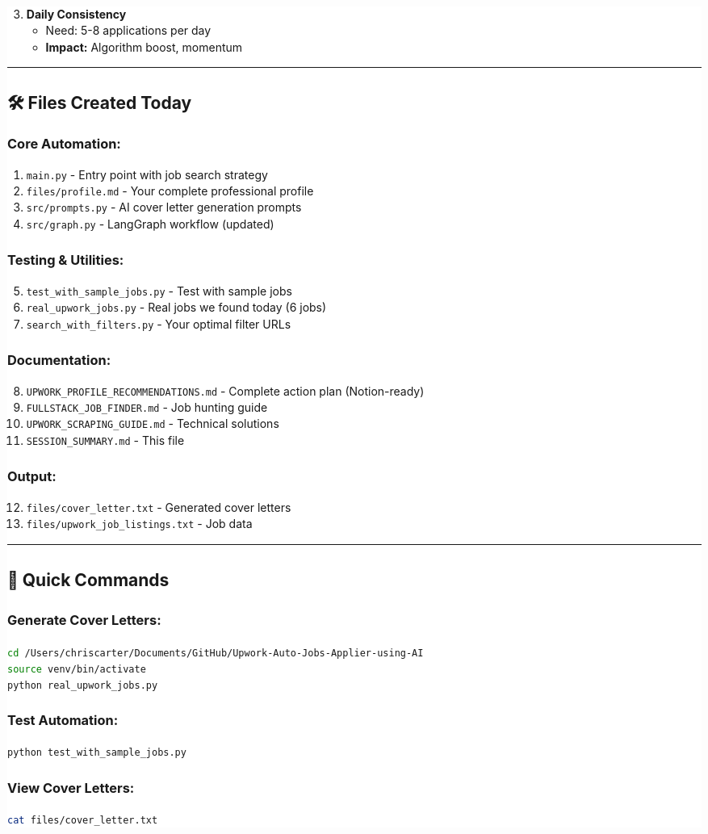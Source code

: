 3. **Daily Consistency**
   - Need: 5-8 applications per day
   - **Impact:** Algorithm boost, momentum

---

## 🛠️ Files Created Today

### **Core Automation:**
1. `main.py` - Entry point with job search strategy
2. `files/profile.md` - Your complete professional profile
3. `src/prompts.py` - AI cover letter generation prompts
4. `src/graph.py` - LangGraph workflow (updated)

### **Testing & Utilities:**
5. `test_with_sample_jobs.py` - Test with sample jobs
6. `real_upwork_jobs.py` - Real jobs we found today (6 jobs)
7. `search_with_filters.py` - Your optimal filter URLs

### **Documentation:**
8. `UPWORK_PROFILE_RECOMMENDATIONS.md` - Complete action plan (Notion-ready)
9. `FULLSTACK_JOB_FINDER.md` - Job hunting guide
10. `UPWORK_SCRAPING_GUIDE.md` - Technical solutions
11. `SESSION_SUMMARY.md` - This file

### **Output:**
12. `files/cover_letter.txt` - Generated cover letters
13. `files/upwork_job_listings.txt` - Job data

---

## 🚀 Quick Commands

### **Generate Cover Letters:**
```bash
cd /Users/chriscarter/Documents/GitHub/Upwork-Auto-Jobs-Applier-using-AI
source venv/bin/activate
python real_upwork_jobs.py
```

### **Test Automation:**
```bash
python test_with_sample_jobs.py
```

### **View Cover Letters:**
```bash
cat files/cover_letter.txt
```
